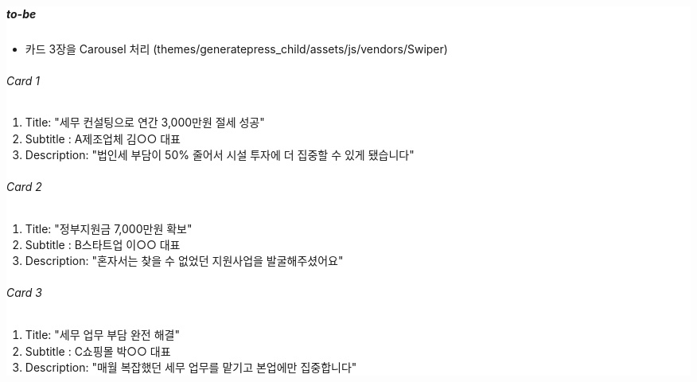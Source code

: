 ##### to-be
- 카드 3장을 Carousel 처리 (themes/generatepress_child/assets/js/vendors/Swiper)
###### Card 1
1. Title: "세무 컨설팅으로 연간 3,000만원 절세 성공"
2. Subtitle : A제조업체 김○○ 대표
3. Description: "법인세 부담이 50% 줄어서 시설 투자에 더 집중할 수 있게 됐습니다"
###### Card 2
1. Title: "정부지원금 7,000만원 확보"
2. Subtitle : B스타트업 이○○ 대표
3. Description: "혼자서는 찾을 수 없었던 지원사업을 발굴해주셨어요"
###### Card 3
1. Title: "세무 업무 부담 완전 해결"
2. Subtitle : C쇼핑몰 박○○ 대표
3. Description: "매월 복잡했던 세무 업무를 맡기고 본업에만 집중합니다"
